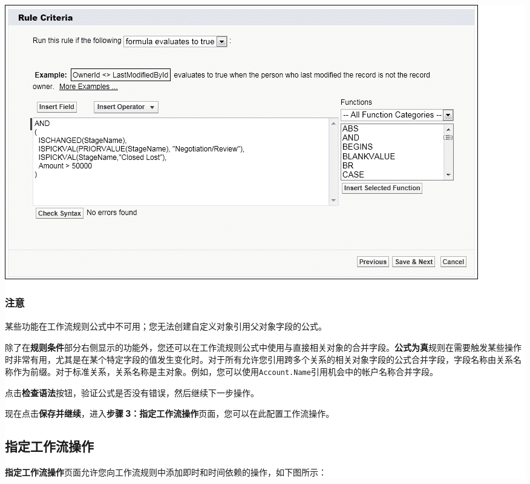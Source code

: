 ![如果以下公式为真，则运行此规则选项](img/image_07_016.jpg)

### 注意

某些功能在工作流规则公式中不可用；您无法创建自定义对象引用父对象字段的公式。

除了在**规则条件**部分右侧显示的功能外，您还可以在工作流规则公式中使用与直接相关对象的合并字段。**公式为真**规则在需要触发某些操作时非常有用，尤其是在某个特定字段的值发生变化时。对于所有允许您引用跨多个关系的相关对象字段的公式合并字段，字段名称由关系名称作为前缀。对于标准关系，关系名称是主对象。例如，您可以使用`Account.Name`引用机会中的帐户名称合并字段。

点击**检查语法**按钮，验证公式是否没有错误，然后继续下一步操作。

现在点击**保存并继续**，进入**步骤 3：指定工作流操作**页面，您可以在此配置工作流操作。

## 指定工作流操作

**指定工作流操作**页面允许您向工作流规则中添加即时和时间依赖的操作，如下图所示：
